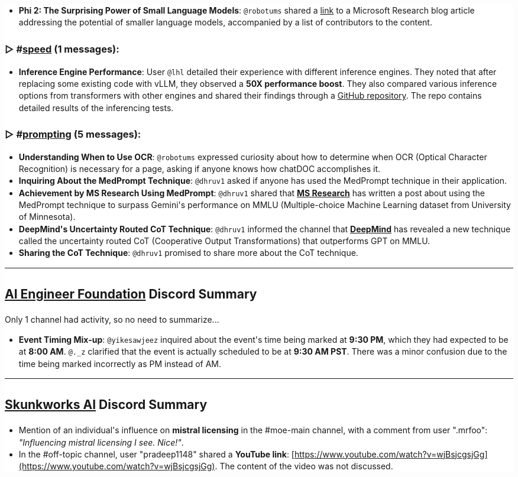 - **Phi 2: The Surprising Power of Small Language Models**: `@robotums` shared a [link](https://www.microsoft.com/en-us/research/blog/phi-2-the-surprising-power-of-small-language-models/) to a Microsoft Research blog article addressing the potential of smaller language models, accompanied by a list of contributors to the content.


### ▷ #[speed](https://discord.com/channels/1168579740391710851/1168986766607384638/) (1 messages): 
        
- **Inference Engine Performance**: User `@lhl` detailed their experience with different inference engines. They noted that after replacing some existing code with vLLM, they observed a **50X performance boost**. They also compared various inference options from transformers with other engines and shared their findings through a [GitHub repository](https://github.com/AUGMXNT/inference-benchmarks). The repo contains detailed results of the inferencing tests.


### ▷ #[prompting](https://discord.com/channels/1168579740391710851/1179271229593624677/) (5 messages): 
        
- **Understanding When to Use OCR**: `@robotums` expressed curiosity about how to determine when OCR (Optical Character Recognition) is necessary for a page, asking if anyone knows how chatDOC accomplishes it.
- **Inquiring About the MedPrompt Technique**: `@dhruv1` asked if anyone has used the MedPrompt technique in their application.
- **Achievement by MS Research Using MedPrompt**: `@dhruv1` shared that [**MS Research**](https://link) has written a post about using the MedPrompt technique to surpass Gemini's performance on MMLU (Multiple-choice Machine Learning dataset from University of Minnesota).
- **DeepMind's Uncertainty Routed CoT Technique**: `@dhruv1` informed the channel that [**DeepMind**](https://link) has revealed a new technique called the uncertainty routed CoT (Cooperative Output Transformations) that outperforms GPT on MMLU.
- **Sharing the CoT Technique**: `@dhruv1` promised to share more about the CoT technique.


        

---

## [AI Engineer Foundation](https://discord.com/channels/1144960932196401252) Discord Summary

Only 1 channel had activity, so no need to summarize...

- **Event Timing Mix-up**: `@yikesawjeez` inquired about the event's time being marked at **9:30 PM**, which they had expected to be at **8:00 AM**. `@._z` clarified that the event is actually scheduled to be at **9:30 AM PST**. There was a minor confusion due to the time being marked incorrectly as PM instead of AM.
        

---

## [Skunkworks AI](https://discord.com/channels/1131084849432768614) Discord Summary

- Mention of an individual's influence on **mistral licensing** in the #moe-main channel, with a comment from user ".mrfoo": *"Influencing mistral licensing I see. Nice!"*. 
- In the #off-topic channel, user "pradeep1148" shared a **YouTube link**: [https://www.youtube.com/watch?v=wjBsjcgsjGg](https://www.youtube.com/watch?v=wjBsjcgsjGg). The content of the video was not discussed.
